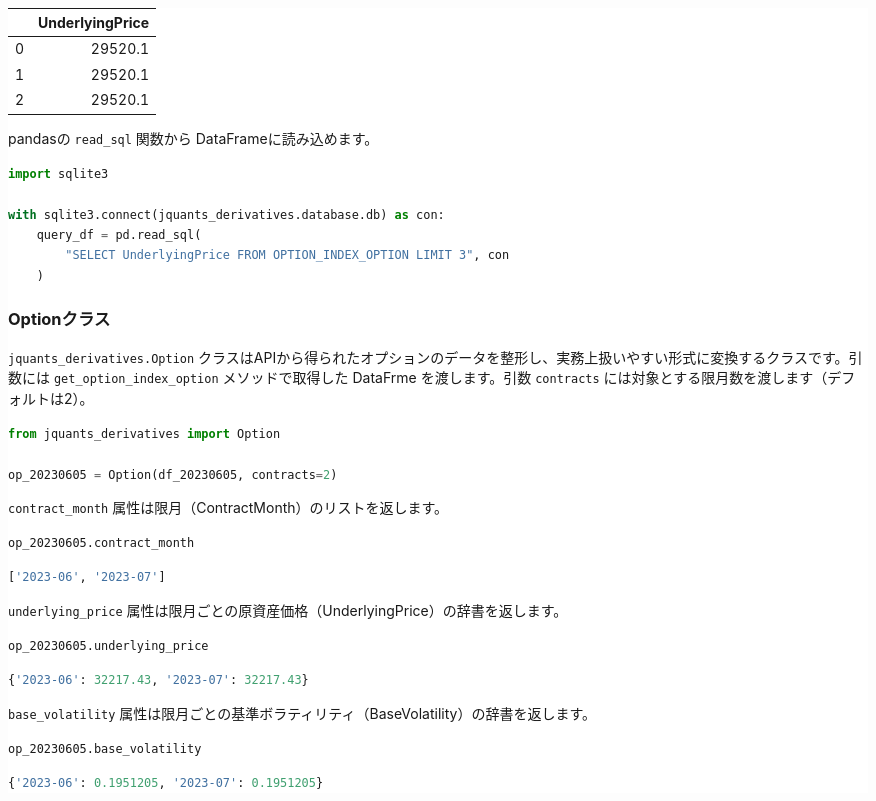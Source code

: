 |    |   UnderlyingPrice |
|---:|------------------:|
|  0 |           29520.1 |
|  1 |           29520.1 |
|  2 |           29520.1 |

pandasの `read_sql` 関数から DataFrameに読み込めます。

```python
import sqlite3

with sqlite3.connect(jquants_derivatives.database.db) as con:
    query_df = pd.read_sql(
        "SELECT UnderlyingPrice FROM OPTION_INDEX_OPTION LIMIT 3", con
    )
```

### Optionクラス

`jquants_derivatives.Option` クラスはAPIから得られたオプションのデータを整形し、実務上扱いやすい形式に変換するクラスです。引数には `get_option_index_option` メソッドで取得した DataFrme を渡します。引数 `contracts` には対象とする限月数を渡します（デフォルトは2）。

```python
from jquants_derivatives import Option

op_20230605 = Option(df_20230605, contracts=2)
```

`contract_month` 属性は限月（ContractMonth）のリストを返します。

```python
op_20230605.contract_month
```

```python
['2023-06', '2023-07']
```


`underlying_price` 属性は限月ごとの原資産価格（UnderlyingPrice）の辞書を返します。

```python
op_20230605.underlying_price
```

```python
{'2023-06': 32217.43, '2023-07': 32217.43}
```

`base_volatility` 属性は限月ごとの基準ボラティリティ（BaseVolatility）の辞書を返します。

```python
op_20230605.base_volatility
```

```python
{'2023-06': 0.1951205, '2023-07': 0.1951205}
```
